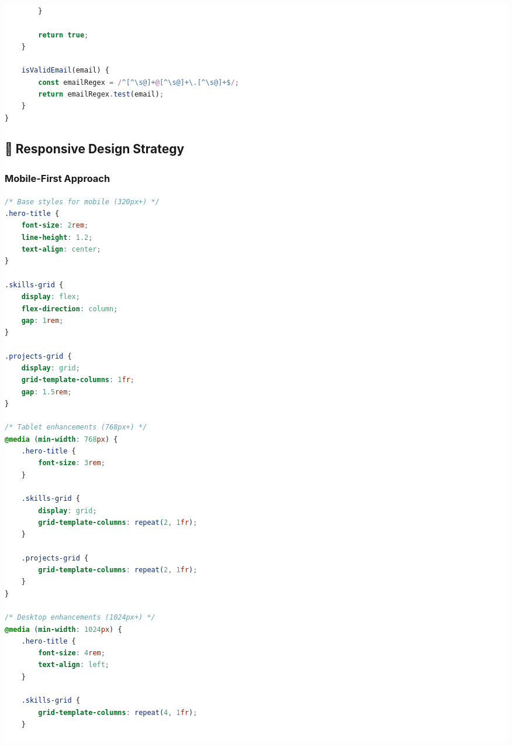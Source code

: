 ```javascript
        }
        
        return true;
    }
    
    isValidEmail(email) {
        const emailRegex = /^[^\s@]+@[^\s@]+\.[^\s@]+$/;
        return emailRegex.test(email);
    }
}
```

## 📱 Responsive Design Strategy

### Mobile-First Approach
```css
/* Base styles for mobile (320px+) */
.hero-title {
    font-size: 2rem;
    line-height: 1.2;
    text-align: center;
}

.skills-grid {
    display: flex;
    flex-direction: column;
    gap: 1rem;
}

.projects-grid {
    display: grid;
    grid-template-columns: 1fr;
    gap: 1.5rem;
}

/* Tablet enhancements (768px+) */
@media (min-width: 768px) {
    .hero-title {
        font-size: 3rem;
    }
    
    .skills-grid {
        display: grid;
        grid-template-columns: repeat(2, 1fr);
    }
    
    .projects-grid {
        grid-template-columns: repeat(2, 1fr);
    }
}

/* Desktop enhancements (1024px+) */
@media (min-width: 1024px) {
    .hero-title {
        font-size: 4rem;
        text-align: left;
    }
    
    .skills-grid {
        grid-template-columns: repeat(4, 1fr);
    }
    
```
